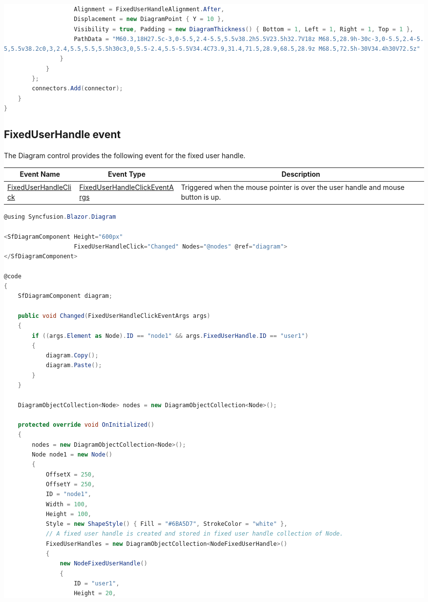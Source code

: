 ```csharp
                    Alignment = FixedUserHandleAlignment.After,
                    Displacement = new DiagramPoint { Y = 10 },
                    Visibility = true, Padding = new DiagramThickness() { Bottom = 1, Left = 1, Right = 1, Top = 1 },
                    PathData = "M60.3,18H27.5c-3,0-5.5,2.4-5.5,5.5v38.2h5.5V23.5h32.7V18z M68.5,28.9h-30c-3,0-5.5,2.4-5.5,5.5v38.2c0,3,2.4,5.5,5.5,5.5h30c3,0,5.5-2.4,5.5-5.5V34.4C73.9,31.4,71.5,28.9,68.5,28.9z M68.5,72.5h-30V34.4h30V72.5z"
                }
            }
        };
        connectors.Add(connector);
    }
}
```

## FixedUserHandle event

The Diagram control provides the following event for the fixed user handle.

| Event Name | Event Type | Description |
| -------- | -------- | -------- |
| [FixedUserHandleClick](https://help.syncfusion.com/cr/blazor/Syncfusion.Blazor.Diagram.SfDiagramComponent.html#Syncfusion_Blazor_Diagram_SfDiagramComponent_FixedUserHandleClick) | [FixedUserHandleClickEventArgs](https://help.syncfusion.com/cr/blazor/Syncfusion.Blazor.Diagram.FixedUserHandleClickEventArgs.html) | Triggered when the mouse pointer is over the user handle and mouse button is up. |

```csharp
@using Syncfusion.Blazor.Diagram

<SfDiagramComponent Height="600px"
                    FixedUserHandleClick="Changed" Nodes="@nodes" @ref="diagram">
</SfDiagramComponent>

@code
{
    SfDiagramComponent diagram;

    public void Changed(FixedUserHandleClickEventArgs args)
    {
        if ((args.Element as Node).ID == "node1" && args.FixedUserHandle.ID == "user1")
        {
            diagram.Copy();
            diagram.Paste();
        }
    }

    DiagramObjectCollection<Node> nodes = new DiagramObjectCollection<Node>();

    protected override void OnInitialized()
    {
        nodes = new DiagramObjectCollection<Node>();
        Node node1 = new Node()
        {
            OffsetX = 250,
            OffsetY = 250,
            ID = "node1",
            Width = 100,
            Height = 100,
            Style = new ShapeStyle() { Fill = "#6BA5D7", StrokeColor = "white" },
            // A fixed user handle is created and stored in fixed user handle collection of Node.
            FixedUserHandles = new DiagramObjectCollection<NodeFixedUserHandle>()
            {
                new NodeFixedUserHandle()
                {
                    ID = "user1",
                    Height = 20,
```